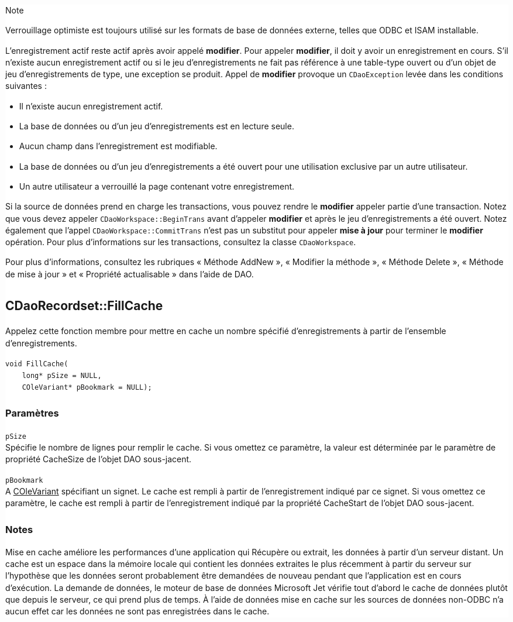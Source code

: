 > [!NOTE]
>  Verrouillage optimiste est toujours utilisé sur les formats de base de données externe, telles que ODBC et ISAM installable.  
  
 L’enregistrement actif reste actif après avoir appelé **modifier**. Pour appeler **modifier**, il doit y avoir un enregistrement en cours. S’il n’existe aucun enregistrement actif ou si le jeu d’enregistrements ne fait pas référence à une table-type ouvert ou d’un objet de jeu d’enregistrements de type, une exception se produit. Appel de **modifier** provoque un `CDaoException` levée dans les conditions suivantes :  
  
-   Il n’existe aucun enregistrement actif.  
  
-   La base de données ou d’un jeu d’enregistrements est en lecture seule.  
  
-   Aucun champ dans l’enregistrement est modifiable.  
  
-   La base de données ou d’un jeu d’enregistrements a été ouvert pour une utilisation exclusive par un autre utilisateur.  
  
-   Un autre utilisateur a verrouillé la page contenant votre enregistrement.  
  
 Si la source de données prend en charge les transactions, vous pouvez rendre le **modifier** appeler partie d’une transaction. Notez que vous devez appeler `CDaoWorkspace::BeginTrans` avant d’appeler **modifier** et après le jeu d’enregistrements a été ouvert. Notez également que l’appel `CDaoWorkspace::CommitTrans` n’est pas un substitut pour appeler **mise à jour** pour terminer le **modifier** opération. Pour plus d’informations sur les transactions, consultez la classe `CDaoWorkspace`.  
  
 Pour plus d’informations, consultez les rubriques « Méthode AddNew », « Modifier la méthode », « Méthode Delete », « Méthode de mise à jour » et « Propriété actualisable » dans l’aide de DAO.  
  
##  <a name="fillcache"></a>  CDaoRecordset::FillCache  
 Appelez cette fonction membre pour mettre en cache un nombre spécifié d’enregistrements à partir de l’ensemble d’enregistrements.  
  
```  
void FillCache(
    long* pSize = NULL,  
    COleVariant* pBookmark = NULL);
```  
  
### <a name="parameters"></a>Paramètres  
 `pSize`  
 Spécifie le nombre de lignes pour remplir le cache. Si vous omettez ce paramètre, la valeur est déterminée par le paramètre de propriété CacheSize de l’objet DAO sous-jacent.  
  
 `pBookmark`  
 A [COleVariant](../../mfc/reference/colevariant-class.md) spécifiant un signet. Le cache est rempli à partir de l’enregistrement indiqué par ce signet. Si vous omettez ce paramètre, le cache est rempli à partir de l’enregistrement indiqué par la propriété CacheStart de l’objet DAO sous-jacent.  
  
### <a name="remarks"></a>Notes  
 Mise en cache améliore les performances d’une application qui Récupère ou extrait, les données à partir d’un serveur distant. Un cache est un espace dans la mémoire locale qui contient les données extraites le plus récemment à partir du serveur sur l’hypothèse que les données seront probablement être demandées de nouveau pendant que l’application est en cours d’exécution. La demande de données, le moteur de base de données Microsoft Jet vérifie tout d’abord le cache de données plutôt que depuis le serveur, ce qui prend plus de temps. À l’aide de données mise en cache sur les sources de données non-ODBC n’a aucun effet car les données ne sont pas enregistrées dans le cache.  
  